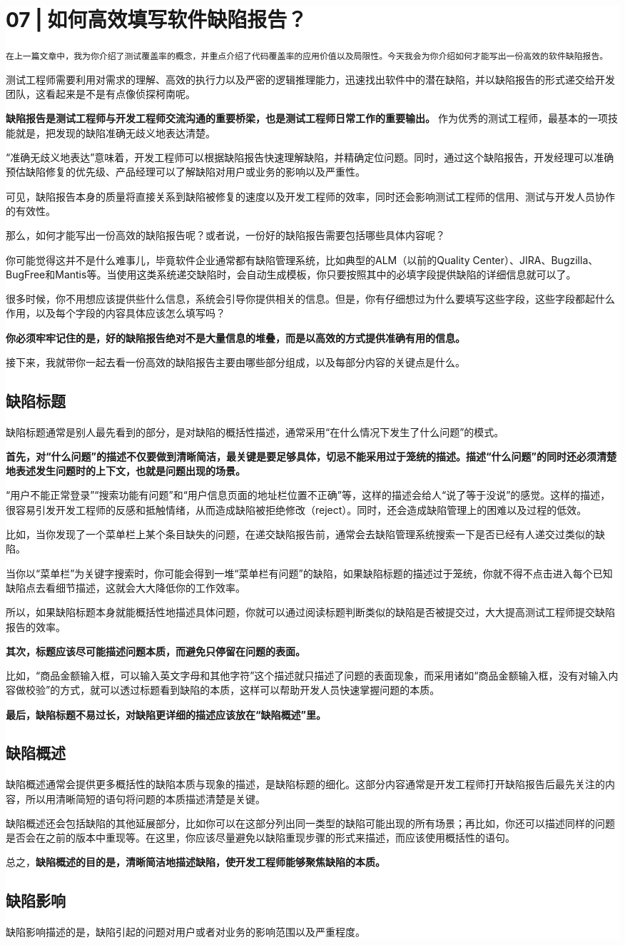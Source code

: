 # 07 | 如何高效填写软件缺陷报告？

    在上一篇文章中，我为你介绍了测试覆盖率的概念，并重点介绍了代码覆盖率的应用价值以及局限性。今天我会为你介绍如何才能写出一份高效的软件缺陷报告。

测试工程师需要利用对需求的理解、高效的执行力以及严密的逻辑推理能力，迅速找出软件中的潜在缺陷，并以缺陷报告的形式递交给开发团队，这看起来是不是有点像侦探柯南呢。

**缺陷报告是测试工程师与开发工程师交流沟通的重要桥梁，也是测试工程师日常工作的重要输出。** 作为优秀的测试工程师，最基本的一项技能就是，把发现的缺陷准确无歧义地表达清楚。

“准确无歧义地表达”意味着，开发工程师可以根据缺陷报告快速理解缺陷，并精确定位问题。同时，通过这个缺陷报告，开发经理可以准确预估缺陷修复的优先级、产品经理可以了解缺陷对用户或业务的影响以及严重性。

可见，缺陷报告本身的质量将直接关系到缺陷被修复的速度以及开发工程师的效率，同时还会影响测试工程师的信用、测试与开发人员协作的有效性。

那么，如何才能写出一份高效的缺陷报告呢？或者说，一份好的缺陷报告需要包括哪些具体内容呢？

你可能觉得这并不是什么难事儿，毕竟软件企业通常都有缺陷管理系统，比如典型的ALM（以前的Quality Center）、JIRA、Bugzilla、BugFree和Mantis等。当使用这类系统递交缺陷时，会自动生成模板，你只要按照其中的必填字段提供缺陷的详细信息就可以了。

很多时候，你不用想应该提供些什么信息，系统会引导你提供相关的信息。但是，你有仔细想过为什么要填写这些字段，这些字段都起什么作用，以及每个字段的内容具体应该怎么填写吗？

**你必须牢牢记住的是，好的缺陷报告绝对不是大量信息的堆叠，而是以高效的方式提供准确有用的信息。**

接下来，我就带你一起去看一份高效的缺陷报告主要由哪些部分组成，以及每部分内容的关键点是什么。

## 缺陷标题

缺陷标题通常是别人最先看到的部分，是对缺陷的概括性描述，通常采用“在什么情况下发生了什么问题”的模式。

**首先，对“什么问题”的描述不仅要做到清晰简洁，最关键是要足够具体，切忌不能采用过于笼统的描述。描述“什么问题”的同时还必须清楚地表述发生问题时的上下文，也就是问题出现的场景。**

“用户不能正常登录”“搜索功能有问题”和“用户信息页面的地址栏位置不正确”等，这样的描述会给人“说了等于没说”的感觉。这样的描述，很容易引发开发工程师的反感和抵触情绪，从而造成缺陷被拒绝修改（reject）。同时，还会造成缺陷管理上的困难以及过程的低效。

比如，当你发现了一个菜单栏上某个条目缺失的问题，在递交缺陷报告前，通常会去缺陷管理系统搜索一下是否已经有人递交过类似的缺陷。

当你以“菜单栏”为关键字搜索时，你可能会得到一堆“菜单栏有问题”的缺陷，如果缺陷标题的描述过于笼统，你就不得不点击进入每个已知缺陷点去看细节描述，这就会大大降低你的工作效率。

所以，如果缺陷标题本身就能概括性地描述具体问题，你就可以通过阅读标题判断类似的缺陷是否被提交过，大大提高测试工程师提交缺陷报告的效率。

**其次，标题应该尽可能描述问题本质，而避免只停留在问题的表面。**

比如，“商品金额输入框，可以输入英文字母和其他字符”这个描述就只描述了问题的表面现象，而采用诸如“商品金额输入框，没有对输入内容做校验”的方式，就可以透过标题看到缺陷的本质，这样可以帮助开发人员快速掌握问题的本质。

**最后，缺陷标题不易过长，对缺陷更详细的描述应该放在“缺陷概述”里。**

## 缺陷概述

缺陷概述通常会提供更多概括性的缺陷本质与现象的描述，是缺陷标题的细化。这部分内容通常是开发工程师打开缺陷报告后最先关注的内容，所以用清晰简短的语句将问题的本质描述清楚是关键。

缺陷概述还会包括缺陷的其他延展部分，比如你可以在这部分列出同一类型的缺陷可能出现的所有场景；再比如，你还可以描述同样的问题是否会在之前的版本中重现等。在这里，你应该尽量避免以缺陷重现步骤的形式来描述，而应该使用概括性的语句。

总之，**缺陷概述的目的是，清晰简洁地描述缺陷，使开发工程师能够聚焦缺陷的本质。**

## 缺陷影响

缺陷影响描述的是，缺陷引起的问题对用户或者对业务的影响范围以及严重程度。
